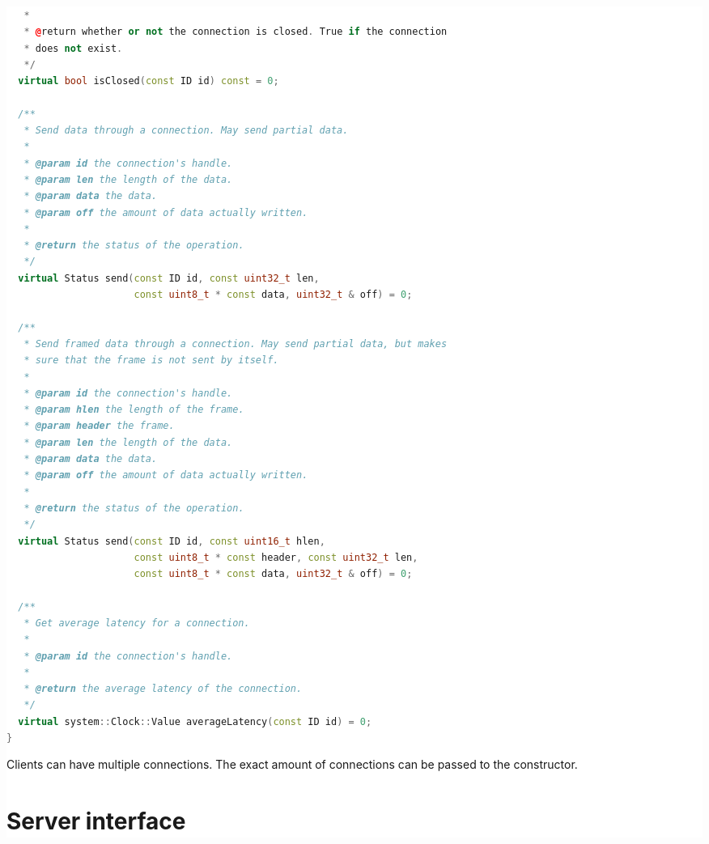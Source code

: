 ```cpp
   *
   * @return whether or not the connection is closed. True if the connection
   * does not exist.
   */
  virtual bool isClosed(const ID id) const = 0;

  /**
   * Send data through a connection. May send partial data.
   *
   * @param id the connection's handle.
   * @param len the length of the data.
   * @param data the data.
   * @param off the amount of data actually written.
   *
   * @return the status of the operation.
   */
  virtual Status send(const ID id, const uint32_t len,
                      const uint8_t * const data, uint32_t & off) = 0;

  /**
   * Send framed data through a connection. May send partial data, but makes
   * sure that the frame is not sent by itself.
   *
   * @param id the connection's handle.
   * @param hlen the length of the frame.
   * @param header the frame.
   * @param len the length of the data.
   * @param data the data.
   * @param off the amount of data actually written.
   *
   * @return the status of the operation.
   */
  virtual Status send(const ID id, const uint16_t hlen,
                      const uint8_t * const header, const uint32_t len,
                      const uint8_t * const data, uint32_t & off) = 0;

  /**
   * Get average latency for a connection.
   *
   * @param id the connection's handle.
   *
   * @return the average latency of the connection.
   */
  virtual system::Clock::Value averageLatency(const ID id) = 0;
}
```
Clients can have multiple connections. The exact amount of connections can be
passed to the constructor.

# Server interface

